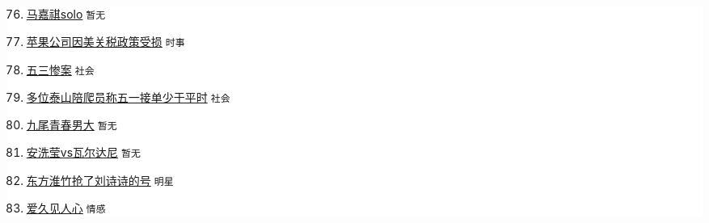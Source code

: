 76. [马嘉祺solo](https://m.weibo.cn/search?containerid=100103type%3D1%26t%3D10%26q%3D%E9%A9%AC%E5%98%89%E7%A5%BAsolo&stream_entry_id=31&isnewpage=1&extparam=seat%3D1%26dgr%3D0%26stream_entry_id%3D31%26flag%3D1%26band_rank%3D9%26realpos%3D9%26filter_type%3Drealtimehot%26lcate%3D5001%26c_type%3D31%26pos%3D9%26cate%3D5001%26q%3D%25E9%25A9%25AC%25E5%2598%2589%25E7%25A5%25BAsolo%26display_time%3D1746279059%26pre_seqid%3D174627905957501878948139) `暂无` 

77. [苹果公司因美关税政策受损](https://m.weibo.cn/search?containerid=100103type%3D1%26t%3D10%26q%3D%23%E8%8B%B9%E6%9E%9C%E5%85%AC%E5%8F%B8%E5%9B%A0%E7%BE%8E%E5%85%B3%E7%A8%8E%E6%94%BF%E7%AD%96%E5%8F%97%E6%8D%9F%23&stream_entry_id=31&isnewpage=1&extparam=seat%3D1%26dgr%3D0%26stream_entry_id%3D31%26flag%3D1%26band_rank%3D15%26realpos%3D15%26filter_type%3Drealtimehot%26lcate%3D5001%26c_type%3D31%26pos%3D15%26cate%3D5001%26q%3D%2523%25E8%258B%25B9%25E6%259E%259C%25E5%2585%25AC%25E5%258F%25B8%25E5%259B%25A0%25E7%25BE%258E%25E5%2585%25B3%25E7%25A8%258E%25E6%2594%25BF%25E7%25AD%2596%25E5%258F%2597%25E6%258D%259F%2523%26display_time%3D1746279059%26pre_seqid%3D174627905957501878948139) `时事` 

78. [五三惨案](https://m.weibo.cn/search?containerid=100103type%3D1%26t%3D10%26q%3D%23%E4%BA%94%E4%B8%89%E6%83%A8%E6%A1%88%23&stream_entry_id=31&isnewpage=1&extparam=seat%3D1%26dgr%3D0%26stream_entry_id%3D31%26flag%3D2%26band_rank%3D16%26realpos%3D16%26filter_type%3Drealtimehot%26lcate%3D5001%26c_type%3D31%26pos%3D16%26cate%3D5001%26q%3D%2523%25E4%25BA%2594%25E4%25B8%2589%25E6%2583%25A8%25E6%25A1%2588%2523%26display_time%3D1746279059%26pre_seqid%3D174627905957501878948139) `社会` 

79. [多位泰山陪爬员称五一接单少于平时](https://m.weibo.cn/search?containerid=100103type%3D1%26t%3D10%26q%3D%23%E5%A4%9A%E4%BD%8D%E6%B3%B0%E5%B1%B1%E9%99%AA%E7%88%AC%E5%91%98%E7%A7%B0%E4%BA%94%E4%B8%80%E6%8E%A5%E5%8D%95%E5%B0%91%E4%BA%8E%E5%B9%B3%E6%97%B6%23&stream_entry_id=31&isnewpage=1&extparam=seat%3D1%26dgr%3D0%26stream_entry_id%3D31%26flag%3D1%26band_rank%3D20%26realpos%3D20%26filter_type%3Drealtimehot%26lcate%3D5001%26c_type%3D31%26pos%3D20%26cate%3D5001%26q%3D%2523%25E5%25A4%259A%25E4%25BD%258D%25E6%25B3%25B0%25E5%25B1%25B1%25E9%2599%25AA%25E7%2588%25AC%25E5%2591%2598%25E7%25A7%25B0%25E4%25BA%2594%25E4%25B8%2580%25E6%258E%25A5%25E5%258D%2595%25E5%25B0%2591%25E4%25BA%258E%25E5%25B9%25B3%25E6%2597%25B6%2523%26display_time%3D1746279059%26pre_seqid%3D174627905957501878948139) `社会` 

80. [九尾青春男大](https://m.weibo.cn/search?containerid=100103type%3D1%26t%3D10%26q%3D%E4%B9%9D%E5%B0%BE%E9%9D%92%E6%98%A5%E7%94%B7%E5%A4%A7&stream_entry_id=31&isnewpage=1&extparam=seat%3D1%26dgr%3D0%26stream_entry_id%3D31%26flag%3D1%26band_rank%3D25%26realpos%3D25%26filter_type%3Drealtimehot%26lcate%3D5001%26c_type%3D31%26pos%3D25%26cate%3D5001%26q%3D%25E4%25B9%259D%25E5%25B0%25BE%25E9%259D%2592%25E6%2598%25A5%25E7%2594%25B7%25E5%25A4%25A7%26display_time%3D1746279059%26pre_seqid%3D174627905957501878948139) `暂无` 

81. [安洗莹vs瓦尔达尼](https://m.weibo.cn/search?containerid=100103type%3D1%26t%3D10%26q%3D%E5%AE%89%E6%B4%97%E8%8E%B9vs%E7%93%A6%E5%B0%94%E8%BE%BE%E5%B0%BC&stream_entry_id=31&isnewpage=1&extparam=seat%3D1%26dgr%3D0%26stream_entry_id%3D31%26flag%3D1%26band_rank%3D31%26realpos%3D31%26filter_type%3Drealtimehot%26lcate%3D5001%26c_type%3D31%26pos%3D31%26cate%3D5001%26q%3D%25E5%25AE%2589%25E6%25B4%2597%25E8%258E%25B9vs%25E7%2593%25A6%25E5%25B0%2594%25E8%25BE%25BE%25E5%25B0%25BC%26display_time%3D1746279059%26pre_seqid%3D174627905957501878948139) `暂无` 

82. [东方淮竹抢了刘诗诗的号](https://m.weibo.cn/search?containerid=100103type%3D1%26t%3D10%26q%3D%23%E4%B8%9C%E6%96%B9%E6%B7%AE%E7%AB%B9%E6%8A%A2%E4%BA%86%E5%88%98%E8%AF%97%E8%AF%97%E7%9A%84%E5%8F%B7%23&stream_entry_id=31&isnewpage=1&extparam=seat%3D1%26dgr%3D0%26stream_entry_id%3D31%26flag%3D1%26band_rank%3D32%26realpos%3D32%26filter_type%3Drealtimehot%26lcate%3D5001%26c_type%3D31%26pos%3D32%26cate%3D5001%26q%3D%2523%25E4%25B8%259C%25E6%2596%25B9%25E6%25B7%25AE%25E7%25AB%25B9%25E6%258A%25A2%25E4%25BA%2586%25E5%2588%2598%25E8%25AF%2597%25E8%25AF%2597%25E7%259A%2584%25E5%258F%25B7%2523%26display_time%3D1746279059%26pre_seqid%3D174627905957501878948139) `明星` 

83. [爱久见人心](https://m.weibo.cn/search?containerid=100103type%3D1%26t%3D10%26q%3D%E7%88%B1%E4%B9%85%E8%A7%81%E4%BA%BA%E5%BF%83&stream_entry_id=31&isnewpage=1&extparam=seat%3D1%26dgr%3D0%26stream_entry_id%3D31%26flag%3D1%26band_rank%3D33%26realpos%3D33%26filter_type%3Drealtimehot%26lcate%3D5001%26c_type%3D31%26pos%3D33%26cate%3D5001%26q%3D%25E7%2588%25B1%25E4%25B9%2585%25E8%25A7%2581%25E4%25BA%25BA%25E5%25BF%2583%26display_time%3D1746279059%26pre_seqid%3D174627905957501878948139) `情感` 
